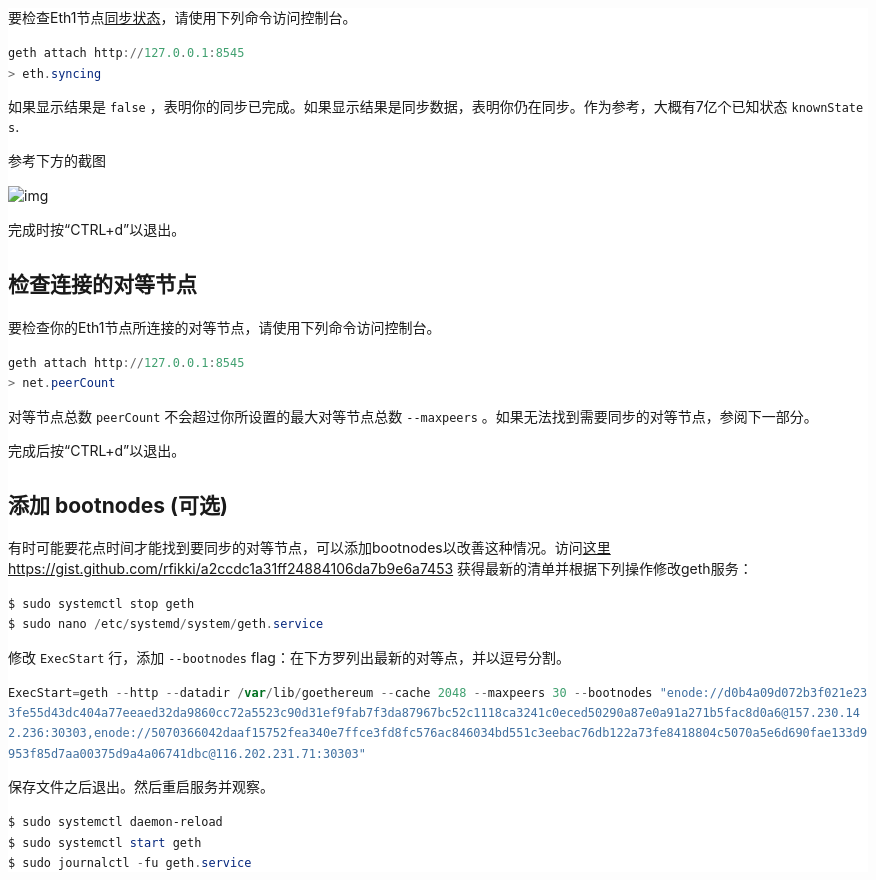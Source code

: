 要检查Eth1节点[同步状态](https://www.ipaddressguide.org/how-long-time-does-it-take-to-synchronize-an-ethereum-node/)，请使用下列命令访问控制台。

```powershell
geth attach http://127.0.0.1:8545
> eth.syncing
```

如果显示结果是 `false` ，表明你的同步已完成。如果显示结果是同步数据，表明你仍在同步。作为参考，大概有7亿个已知状态 `knownStates`.

参考下方的截图

![img](https://i.ibb.co/MZjyqnH/p14.png)

完成时按“CTRL+d”以退出。

## 检查连接的对等节点

要检查你的Eth1节点所连接的对等节点，请使用下列命令访问控制台。

```powershell
geth attach http://127.0.0.1:8545
> net.peerCount
```

对等节点总数 `peerCount` 不会超过你所设置的最大对等节点总数 `--maxpeers` 。如果无法找到需要同步的对等节点，参阅下一部分。

完成后按“CTRL+d”以退出。

## 添加 bootnodes (可选)

有时可能要花点时间才能找到要同步的对等节点，可以添加bootnodes以改善这种情况。访问[这里](https://www.ethereum.cn/guide-to-staking-on-ethereum-2-0-ubuntu-prysm)https://gist.github.com/rfikki/a2ccdc1a31ff24884106da7b9e6a7453 获得最新的清单并根据下列操作修改geth服务：

```powershell
$ sudo systemctl stop geth
$ sudo nano /etc/systemd/system/geth.service
```

修改 `ExecStart` 行，添加 `--bootnodes` flag：在下方罗列出最新的对等点，并以逗号分割。

```powershell
ExecStart=geth --http --datadir /var/lib/goethereum --cache 2048 --maxpeers 30 --bootnodes "enode://d0b4a09d072b3f021e233fe55d43dc404a77eeaed32da9860cc72a5523c90d31ef9fab7f3da87967bc52c1118ca3241c0eced50290a87e0a91a271b5fac8d0a6@157.230.142.236:30303,enode://5070366042daaf15752fea340e7ffce3fd8fc576ac846034bd551c3eebac76db122a73fe8418804c5070a5e6d690fae133d9953f85d7aa00375d9a4a06741dbc@116.202.231.71:30303"
```

保存文件之后退出。然后重启服务并观察。

```powershell
$ sudo systemctl daemon-reload
$ sudo systemctl start geth
$ sudo journalctl -fu geth.service
```
